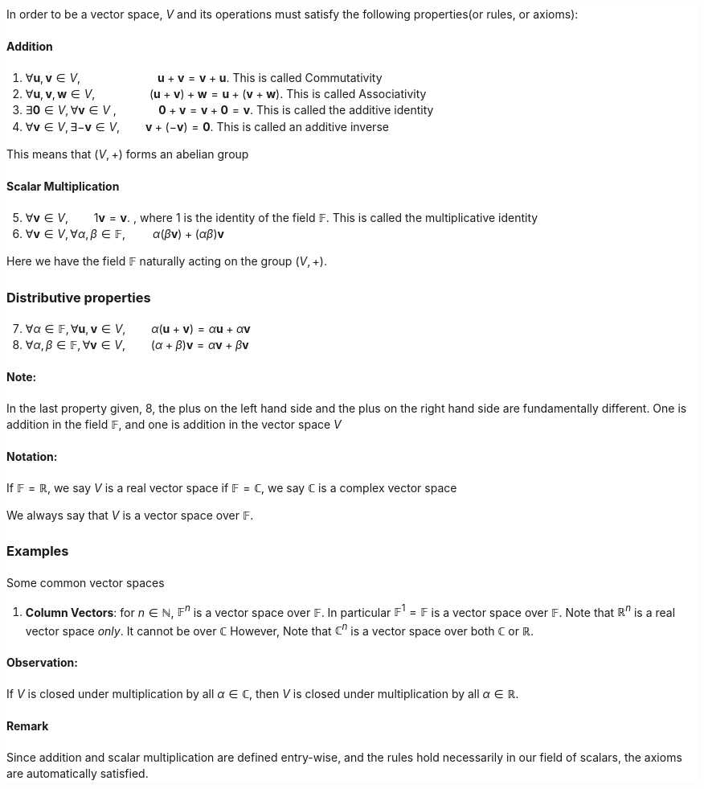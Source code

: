 In order to be a vector space, $V {}$ and its operations must satisfy the following properties(or rules, or axioms):
#### Addition 
1. ${} \forall \mathbf{u},\, \mathbf{v} \in  V$, ${} \:\:\  \quad\qquad\qquad\mathbf{u}+\mathbf{v}=\mathbf{v}+\mathbf{u} {}$. This is called Commutativity
2. ${} \forall\mathbf{u},\, \mathbf{v},\, \mathbf{w} \in  V {}$, ${} \qquad\qquad(\mathbf{u}+\mathbf{v})+\mathbf{w}=\mathbf{u}+(\mathbf{v}+\mathbf{w}) {}$. This is called Associativity
3. ${} \exists \mathbf{0}\in V,\forall\mathbf{v}\in V {}$ , ${} \quad\qquad\mathbf{0}+\mathbf{v}=\mathbf{v}+\mathbf{0}=\mathbf{v} {}$. This is called the additive identity
4. ${} \forall\mathbf{v} \in  V,\exists -\mathbf{v}\in V,\qquad \mathbf{v}+(-\mathbf{v})=\mathbf{0} {}$. This is called an additive inverse

This means that ${} (V, +) {}$ forms an abelian group
#### Scalar Multiplication
5. ${} \forall \mathbf{v}\in V,\qquad 1\mathbf{v}=\mathbf{v} {}$. , where ${} 1 {}$ is the identity of the field ${} \mathbb{F} {}$. This is called the multiplicative identity
6. $\forall \mathbf{v}\in V, \forall \alpha,\, \beta \in  \mathbb{F},\, \qquad\alpha(\beta \mathbf{v})+(\alpha\beta)\mathbf{v} {}$

Here we have the field $\mathbb{F} {}$ naturally acting on the group ${} (V, +) {}$.
### Distributive properties
7. ${} \forall \alpha \in \mathbb{F}, \forall \mathbf{u},\, \mathbf{v} \in  V,\qquad \alpha(\mathbf{u}+\mathbf{v})=\alpha \mathbf{u}+\alpha \mathbf{v} {}$
8. ${} \forall \alpha,\, \beta \in  \mathbb{F}, \forall \mathbf{v}\in V,\qquad (\alpha+\beta)\mathbf{v}=\alpha \mathbf{v}+\beta \mathbf{v} {}$

#### Note:
In the last property given, 8, the plus on the left hand side and the plus on the right hand side are fundamentally different. One is addition in the field $\mathbb{F}$, and one is addition in the vector space $V$

#### Notation:
If $\mathbb{F}=\mathbb{R} {}$, we say $V$ is a real vector space
if $\mathbb{F}=\mathbb{C}$, we say ${} \mathbb{C} {}$ is a complex vector space

We always say that $V$ is a vector space over $\mathbb{F}$.


### Examples
Some common vector spaces
1. **Column Vectors**: for ${} n \in  \mathbb{N} {}$, ${} \mathbb{F}^{n} {}$ is a vector space over $\mathbb{F}$. In particular ${} \mathbb{F}^{1}=\mathbb{F} {}$ is a vector space over $\mathbb{F}$. 
Note that ${} \mathbb{R}^{n} {}$ is a real vector space *only*. It cannot be over $\mathbb{C}$
However, Note that ${} \mathbb{C}^{n}$ is a vector space over both $\mathbb{C} {}$ or ${} \mathbb{R}$.

#### Observation:
If $V$ is closed under multiplication by all ${} \alpha \in  \mathbb{C}$, then ${} V {}$ is closed under multiplication by all ${} \alpha \in  \mathbb{R} {}$.

#### Remark
Since addition and scalar multiplication are defined entry-wise, and the rules hold necessarily in our field of scalars, the axioms are automatically satisfied. 
